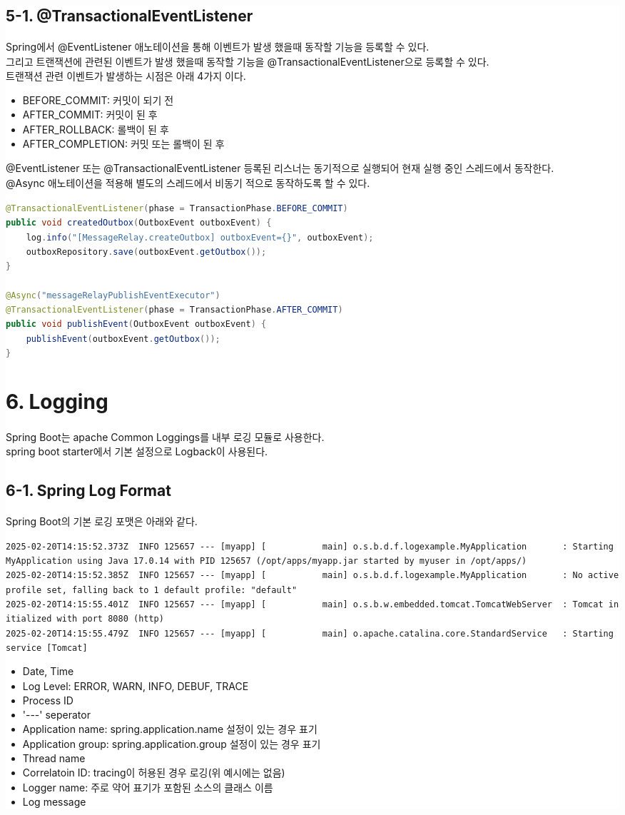 ## 5-1. @TransactionalEventListener

Spring에서 @EventListener 애노테이션을 통해 이벤트가 발생 했을때 동작할 기능을 등록할 수 있다.    
그리고 트랜잭션에 관련된 이벤트가 발생 했을때 동작할 기능을 @TransactionalEventListener으로 등록할 수 있다.   
트랜잭션 관련 이벤트가 발생하는 시점은 아래 4가지 이다.

- BEFORE_COMMIT: 커밋이 되기 전
- AFTER_COMMIT: 커밋이 된 후
- AFTER_ROLLBACK: 롤백이 된 후
- AFTER_COMPLETION: 커밋 또는 롤백이 된 후

@EventListener 또는 @TransactionalEventListener 등록된 리스너는 동기적으로 실행되어 현재 실행 중인 스레드에서 동작한다.    
@Async 애노테이션을 적용해 별도의 스레드에서 비동기 적으로 동작하도록 할 수 있다.   

```java
@TransactionalEventListener(phase = TransactionPhase.BEFORE_COMMIT)
public void createdOutbox(OutboxEvent outboxEvent) {
    log.info("[MessageRelay.createOutbox] outboxEvent={}", outboxEvent);
    outboxRepository.save(outboxEvent.getOutbox());
}

@Async("messageRelayPublishEventExecutor")
@TransactionalEventListener(phase = TransactionPhase.AFTER_COMMIT)
public void publishEvent(OutboxEvent outboxEvent) {
    publishEvent(outboxEvent.getOutbox());
}
```

# 6. Logging

Spring Boot는 apache Common Loggings를 내부 로깅 모듈로 사용한다.   
spring boot starter에서 기본 설정으로 Logback이 사용된다.   

## 6-1. Spring Log Format

Spring Boot의 기본 로깅 포맷은 아래와 같다.

```
2025-02-20T14:15:52.373Z  INFO 125657 --- [myapp] [           main] o.s.b.d.f.logexample.MyApplication       : Starting MyApplication using Java 17.0.14 with PID 125657 (/opt/apps/myapp.jar started by myuser in /opt/apps/)
2025-02-20T14:15:52.385Z  INFO 125657 --- [myapp] [           main] o.s.b.d.f.logexample.MyApplication       : No active profile set, falling back to 1 default profile: "default"
2025-02-20T14:15:55.401Z  INFO 125657 --- [myapp] [           main] o.s.b.w.embedded.tomcat.TomcatWebServer  : Tomcat initialized with port 8080 (http)
2025-02-20T14:15:55.479Z  INFO 125657 --- [myapp] [           main] o.apache.catalina.core.StandardService   : Starting service [Tomcat]
```

- Date, Time
- Log Level: ERROR, WARN, INFO, DEBUF, TRACE
- Process ID
- '---' seperator
- Application name: spring.application.name 설정이 있는 경우 표기
- Application group: spring.application.group 설정이 있는 경우 표기
- Thread name
- Correlatoin ID: tracing이 허용된 경우 로깅(위 예시에는 없음)
- Logger name: 주로 약어 표기가 포함된 소스의 클래스 이름
- Log message
